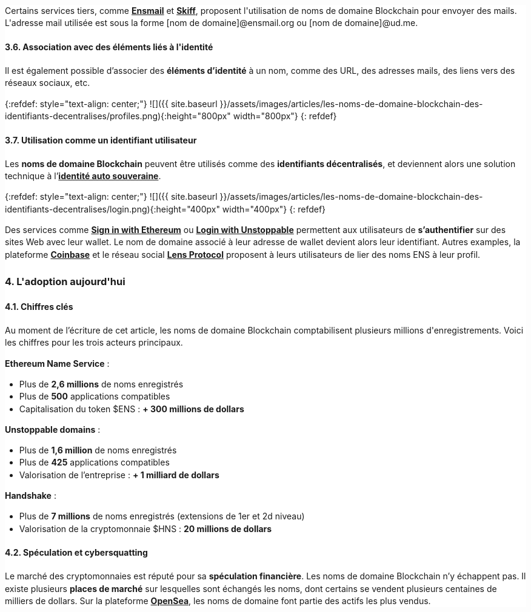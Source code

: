 Certains services tiers, comme [**Ensmail**](https://github.com/royalfork/ensmail) et [**Skiff**](https://skiff.com/), proposent l'utilisation de noms de domaine Blockchain pour envoyer des mails. L'adresse mail utilisée est sous la forme [nom de domaine]@ensmail.org ou [nom de domaine]@ud.me. 

#### 3.6. Association avec des éléments liés à l'identité

Il est également possible d’associer des **éléments d’identité** à un nom, comme des URL, des adresses mails, des liens vers des réseaux sociaux, etc.

{:refdef: style="text-align: center;"}
![]({{ site.baseurl }}/assets/images/articles/les-noms-de-domaine-blockchain-des-identifiants-decentralises/profiles.png){:height="800px" width="800px"}
{: refdef}

#### 3.7. Utilisation comme un identifiant utilisateur

Les **noms de domaine Blockchain** peuvent être utilisés comme des **identifiants décentralisés**, et deviennent alors une solution technique à l’[**identité auto souveraine**](https://cryptoms.fr/technologie/2020/10/01/l-identite-decentralisee-reprenez-le-controle-sur-vos-donnees.html). 

{:refdef: style="text-align: center;"}
![]({{ site.baseurl }}/assets/images/articles/les-noms-de-domaine-blockchain-des-identifiants-decentralises/login.png){:height="400px" width="400px"}
{: refdef}

Des services comme [**Sign in with Ethereum**](https://login.xyz) ou [**Login with Unstoppable**](https://unstoppabledomains.com/blog/introducing-login-with-unstoppable) permettent aux utilisateurs de **s’authentifier** sur des sites Web avec leur wallet. Le nom de domaine associé à leur adresse de wallet devient alors leur identifiant. Autres examples, la plateforme [**Coinbase**](https://www.coinbase.com/fr) et le réseau social [**Lens Protocol**](https://lens.xyz/) proposent à leurs utilisateurs de lier des noms ENS à leur profil.

### 4. L'adoption aujourd'hui

#### 4.1. Chiffres clés 

Au moment de l’écriture de cet article, les noms de domaine Blockchain comptabilisent plusieurs millions d'enregistrements. Voici les chiffres pour les trois acteurs principaux.

**Ethereum Name Service** : 
- Plus de **2,6 millions** de noms enregistrés
- Plus de **500** applications compatibles
- Capitalisation du token $ENS : **+ 300 millions de dollars**

**Unstoppable domains** : 
- Plus de **1,6 million** de noms enregistrés
- Plus de **425** applications compatibles
- Valorisation de l’entreprise : **+ 1 milliard de dollars**

**Handshake** : 
- Plus de **7 millions** de noms enregistrés (extensions de 1er et 2d niveau)
- Valorisation de la cryptomonnaie $HNS : **20 millions de dollars**

#### 4.2. Spéculation et cybersquatting

Le marché des cryptomonnaies est réputé pour sa **spéculation financière**. Les noms de domaine Blockchain n’y échappent pas. Il existe plusieurs **places de marché** sur lesquelles sont échangés les noms, dont certains se vendent plusieurs centaines de milliers de dollars. Sur la plateforme [**OpenSea**](https://cryptoast.fr/noms-de-domaine-ethereum-name-service-nfts-echanges-opensea/), les noms de domaine font partie des actifs les plus vendus. 
